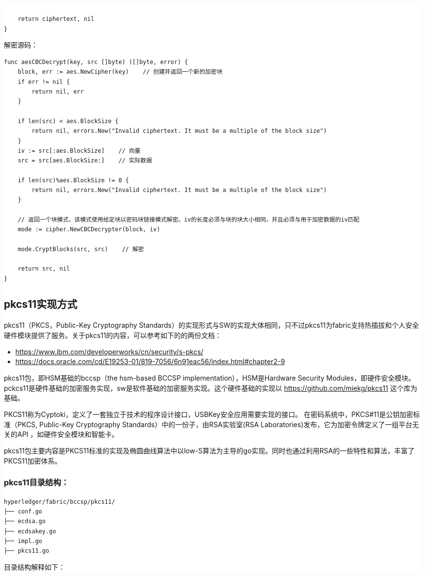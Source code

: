 ```

    return ciphertext, nil
}
```
解密源码：
```
func aesCBCDecrypt(key, src []byte) ([]byte, error) {
    block, err := aes.NewCipher(key)    // 创建并返回一个新的加密块
    if err != nil {
        return nil, err
    }

    if len(src) < aes.BlockSize {
        return nil, errors.New("Invalid ciphertext. It must be a multiple of the block size")
    }
    iv := src[:aes.BlockSize]    // 向量
    src = src[aes.BlockSize:]    // 实际数据

    if len(src)%aes.BlockSize != 0 {
        return nil, errors.New("Invalid ciphertext. It must be a multiple of the block size")
    }

    // 返回一个块模式，该模式使用给定块以密码块链接模式解密。iv的长度必须与块的块大小相同，并且必须与用于加密数据的iv匹配
    mode := cipher.NewCBCDecrypter(block, iv)

    mode.CryptBlocks(src, src)    // 解密

    return src, nil
}
```
## pkcs11实现方式
pkcs11（PKCS，Public-Key Cryptography Standards）的实现形式与SW的实现大体相同，只不过pkcs11为fabric支持热插拔和个人安全硬件模块提供了服务。关于pkcs11的内容，可以参考如下的的两份文档：

* https://www.ibm.com/developerworks/cn/security/s-pkcs/
* https://docs.oracle.com/cd/E19253-01/819-7056/6n91eac56/index.html#chapter2-9

pkcs11包，即HSM基础的bccsp（the hsm-based BCCSP implementation），HSM是Hardware Security Modules，即硬件安全模块。
pckcs11是硬件基础的加密服务实现，sw是软件基础的加密服务实现。这个硬件基础的实现以 https://github.com/miekg/pkcs11 这个库为基础。

PKCS11称为Cyptoki，定义了一套独立于技术的程序设计接口，USBKey安全应用需要实现的接口。
在密码系统中，PKCS#11是公钥加密标准（PKCS, Public-Key Cryptography Standards）中的一份子，由RSA实验室(RSA Laboratories)发布，它为加密令牌定义了一组平台无关的API ，如硬件安全模块和智能卡。

pkcs11包主要内容是PKCS11标准的实现及椭圆曲线算法中以low-S算法为主导的go实现。同时也通过利用RSA的一些特性和算法，丰富了PKCS11加密体系。


### pkcs11目录结构：
```
hyperledger/fabric/bccsp/pkcs11/
├── conf.go
├── ecdsa.go
├── ecdsakey.go
├── impl.go
├── pkcs11.go
```
目录结构解释如下：
